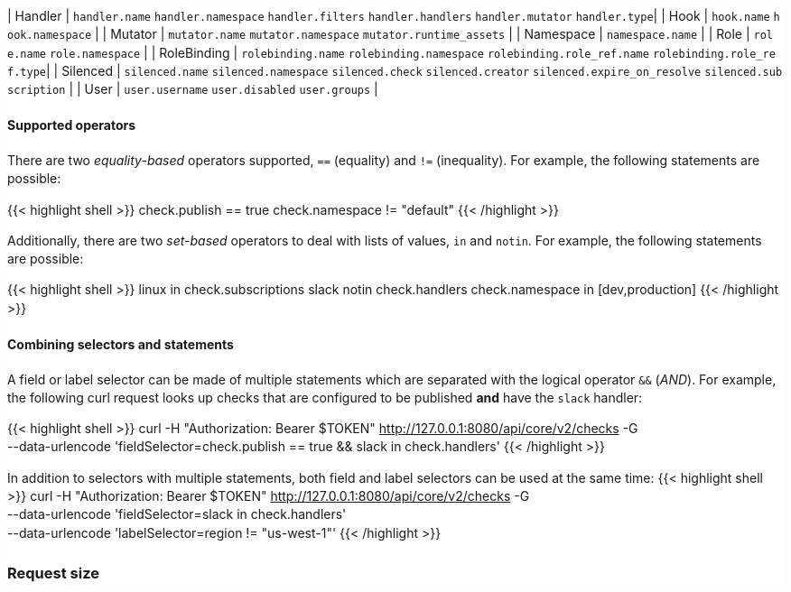 | Handler | `handler.name` `handler.namespace` `handler.filters` `handler.handlers` `handler.mutator` `handler.type`| 
| Hook | `hook.name` `hook.namespace` |
| Mutator | `mutator.name` `mutator.namespace` `mutator.runtime_assets` |
| Namespace | `namespace.name` |
| Role | `role.name` `role.namespace` |
| RoleBinding | `rolebinding.name` `rolebinding.namespace` `rolebinding.role_ref.name` `rolebinding.role_ref.type`|
| Silenced | `silenced.name` `silenced.namespace` `silenced.check` `silenced.creator` `silenced.expire_on_resolve` `silenced.subscription` |
| User | `user.username` `user.disabled` `user.groups` |

#### Supported operators

There are two _equality-based_ operators supported, `==` (equality) and `!=` (inequality). For example, the following statements are possible:

{{< highlight shell >}}
check.publish == true
check.namespace != "default"
{{< /highlight >}}

Additionally, there are two _set-based_ operators to deal with lists of values, `in` and `notin`. For example, the following statements are possible:

{{< highlight shell >}}
linux in check.subscriptions
slack notin check.handlers
check.namespace in [dev,production]
{{< /highlight >}}

#### Combining selectors and statements

A field or label selector can be made of multiple statements which are separated with the logical operator `&&` (_AND_). For example, the following curl request looks up checks that are configured to be published **and** have the `slack` handler:

{{< highlight shell >}}
curl -H "Authorization: Bearer $TOKEN" http://127.0.0.1:8080/api/core/v2/checks -G \
--data-urlencode 'fieldSelector=check.publish == true && slack in check.handlers'
{{< /highlight >}}

In addition to selectors with multiple statements, both field and label selectors can be used at the same time:
{{< highlight shell >}}
curl -H "Authorization: Bearer $TOKEN" http://127.0.0.1:8080/api/core/v2/checks -G \
--data-urlencode 'fieldSelector=slack in check.handlers' \
--data-urlencode 'labelSelector=region != "us-west-1"'
{{< /highlight >}}

### Request size


[1]: ../../sensuctl/reference#preferred-output-format
[2]: ../../installation/install-sensu#install-sensuctl
[3]: ../../reference/rbac
[4]: ../../reference/agent#using-the-http-socket
[5]: ../health/
[6]: ../metrics
[7]: ../../getting-started/enterprise
[8]: ../../reference/entities#metadata-attributes